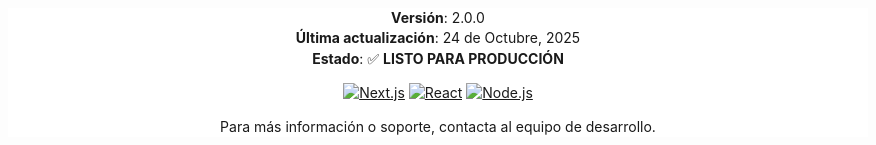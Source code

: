 <div align="center">

**Versión**: 2.0.0  
**Última actualización**: 24 de Octubre, 2025  
**Estado**: ✅ **LISTO PARA PRODUCCIÓN**

[![Next.js](https://img.shields.io/badge/Next.js-15.5.6-black)](https://nextjs.org/)
[![React](https://img.shields.io/badge/React-19.0.0-blue)](https://reactjs.org/)
[![Node.js](https://img.shields.io/badge/Node.js-22.17.0-green)](https://nodejs.org/)

Para más información o soporte, contacta al equipo de desarrollo.

</div>
